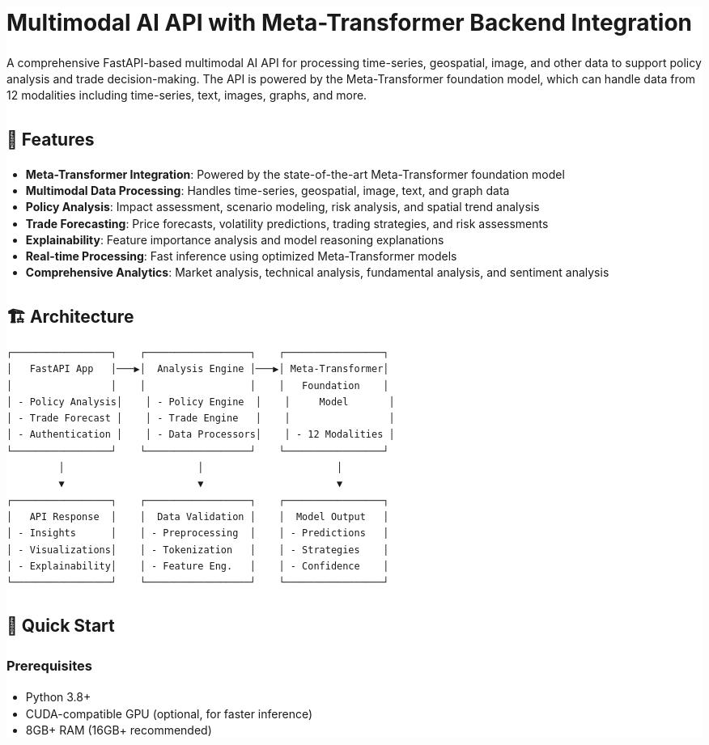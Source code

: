 # Multimodal AI API with Meta-Transformer Backend Integration

A comprehensive FastAPI-based multimodal AI API for processing time-series, geospatial, image, and other data to support policy analysis and trade decision-making. The API is powered by the Meta-Transformer foundation model, which can handle data from 12 modalities including time-series, text, images, graphs, and more.

## 🌟 Features

- **Meta-Transformer Integration**: Powered by the state-of-the-art Meta-Transformer foundation model
- **Multimodal Data Processing**: Handles time-series, geospatial, image, text, and graph data
- **Policy Analysis**: Impact assessment, scenario modeling, risk analysis, and spatial trend analysis
- **Trade Forecasting**: Price forecasts, volatility predictions, trading strategies, and risk assessments
- **Explainability**: Feature importance analysis and model reasoning explanations
- **Real-time Processing**: Fast inference using optimized Meta-Transformer models
- **Comprehensive Analytics**: Market analysis, technical analysis, fundamental analysis, and sentiment analysis

## 🏗️ Architecture

```
┌─────────────────┐    ┌──────────────────┐    ┌─────────────────┐
│   FastAPI App   │───▶│  Analysis Engine │───▶│ Meta-Transformer│
│                 │    │                  │    │   Foundation    │
│ - Policy Analysis│    │ - Policy Engine  │    │     Model       │
│ - Trade Forecast │    │ - Trade Engine   │    │                 │
│ - Authentication │    │ - Data Processors│    │ - 12 Modalities │
└─────────────────┘    └──────────────────┘    └─────────────────┘
         │                       │                       │
         ▼                       ▼                       ▼
┌─────────────────┐    ┌──────────────────┐    ┌─────────────────┐
│   API Response  │    │  Data Validation │    │  Model Output   │
│ - Insights      │    │ - Preprocessing  │    │ - Predictions   │
│ - Visualizations│    │ - Tokenization   │    │ - Strategies    │
│ - Explainability│    │ - Feature Eng.   │    │ - Confidence    │
└─────────────────┘    └──────────────────┘    └─────────────────┘
```

## 🚀 Quick Start

### Prerequisites

- Python 3.8+
- CUDA-compatible GPU (optional, for faster inference)
- 8GB+ RAM (16GB+ recommended)
